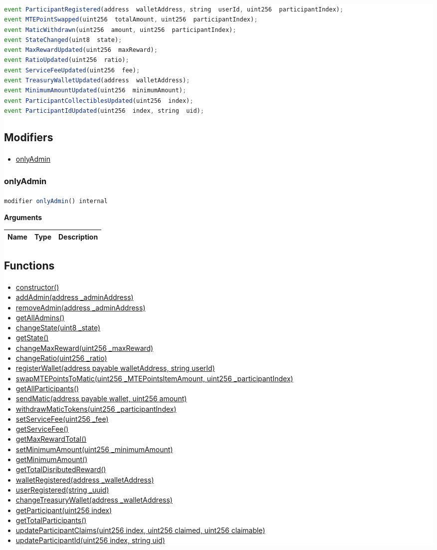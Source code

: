 ```js
event ParticipantRegistered(address  walletAddress, string  userId, uint256  participantIndex);
event MTEPointSwapped(uint256  totalAmount, uint256  participantIndex);
event MaticWithdrawn(uint256  amount, uint256  participantIndex);
event StateChanged(uint8  state);
event MaxRewardUpdated(uint256  maxReward);
event RatioUpdated(uint256  ratio);
event ServiceFeeUpdated(uint256  fee);
event TreasuryWalletUpdated(address  walletAddress);
event MinimumAmountUpdated(uint256  minimumAmount);
event ParticipantCollectiblesUpdated(uint256  index);
event ParticipantIdUpdated(uint256  index, string  uid);
```

## Modifiers

- [onlyAdmin](#onlyadmin)

### onlyAdmin

```js
modifier onlyAdmin() internal
```

**Arguments**

| Name        | Type           | Description  |
| ------------- |------------- | -----|

## Functions

- [constructor()](#)
- [addAdmin(address _adminAddress)](#addadmin)
- [removeAdmin(address _adminAddress)](#removeadmin)
- [getAllAdmins()](#getalladmins)
- [changeState(uint8 _state)](#changestate)
- [getState()](#getstate)
- [changeMaxReward(uint256 _maxReward)](#changemaxreward)
- [changeRatio(uint256 _ratio)](#changeratio)
- [registerWallet(address payable walletAddress, string userId)](#registerwallet)
- [swapMTEPointsToMatic(uint256 _MTEPointsItemAmount, uint256 _participantIndex)](#swapmtepointstomatic)
- [getAllParticipants()](#getallparticipants)
- [sendMatic(address payable wallet, uint256 amount)](#sendmatic)
- [withdrawMaticTokens(uint256 _participantIndex)](#withdrawmatictokens)
- [setServiceFee(uint256 _fee)](#setservicefee)
- [getServiceFee()](#getservicefee)
- [getMaxRewardTotal()](#getmaxrewardtotal)
- [setMinimumAmount(uint256 _minimumAmount)](#setminimumamount)
- [getMinimumAmount()](#getminimumamount)
- [getTotalDisributedReward()](#gettotaldisributedreward)
- [walletRegistered(address _walletAddress)](#walletregistered)
- [userRegistered(string _uuid)](#userregistered)
- [changeTreasuryWallet(address _walletAddress)](#changetreasurywallet)
- [getParticipant(uint256 index)](#getparticipant)
- [getTotalParticipants()](#gettotalparticipants)
- [updateParticipantClaims(uint256 index, uint256 claimed, uint256 claimable)](#updateparticipantclaims)
- [updateParticipantId(uint256 index, string uid)](#updateparticipantid)

